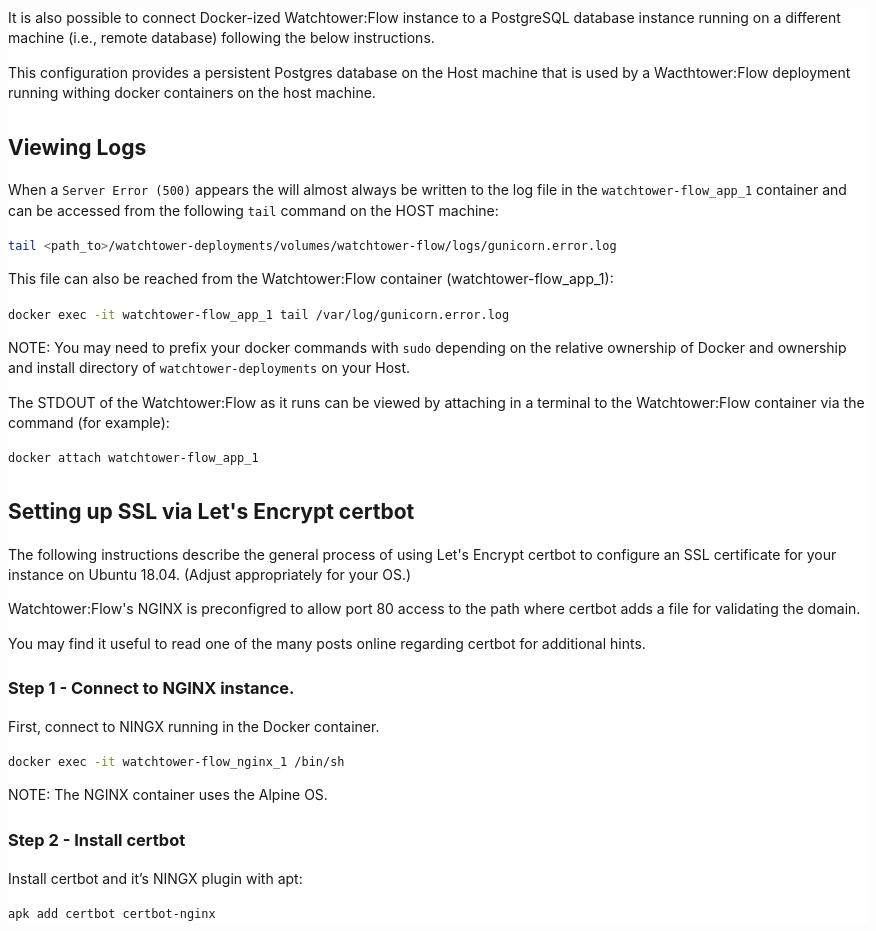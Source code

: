 It is also possible to connect Docker-ized Watchtower:Flow instance to a PostgreSQL database instance running on a different machine (i.e., remote database) following the below instructions.

This configuration provides a persistent Postgres database on the Host machine that is used by a Wacthtower:Flow deployment running withing docker containers on the host machine.

## Viewing Logs

When a `Server Error (500)` appears the will almost always be written to the log file in the `watchtower-flow_app_1` container and can be accessed from the following `tail` command on the HOST machine:

```bash
tail <path_to>/watchtower-deployments/volumes/watchtower-flow/logs/gunicorn.error.log
```

This file can also be reached from the Watchtower:Flow container (watchtower-flow_app_1):

```bash
docker exec -it watchtower-flow_app_1 tail /var/log/gunicorn.error.log
```

NOTE: You may need to prefix your docker commands with `sudo` depending on the relative ownership of Docker and ownership and install directory of `watchtower-deployments` on your Host.

The STDOUT of the Watchtower:Flow as it runs can be viewed by attaching in a terminal to the Watchtower:Flow container via the command (for example):

```bash
docker attach watchtower-flow_app_1
```

## Setting up SSL via Let's Encrypt certbot

The following instructions describe the general process of using Let's Encrypt certbot to configure an SSL certificate for your instance on Ubuntu 18.04. (Adjust appropriately for your OS.)

Watchtower:Flow's NGINX is preconfigred to allow port 80 access to the path where certbot adds a file for validating the domain.

You may find it useful to read one of the many posts online regarding certbot for additional hints.

### Step 1 - Connect to NGINX instance.

First, connect to NINGX running in the Docker container.

```bash
docker exec -it watchtower-flow_nginx_1 /bin/sh
```

NOTE: The NGINX container uses the Alpine OS.

### Step 2 - Install certbot

Install certbot and it’s NINGX plugin with apt:

```bash
apk add certbot certbot-nginx
```
